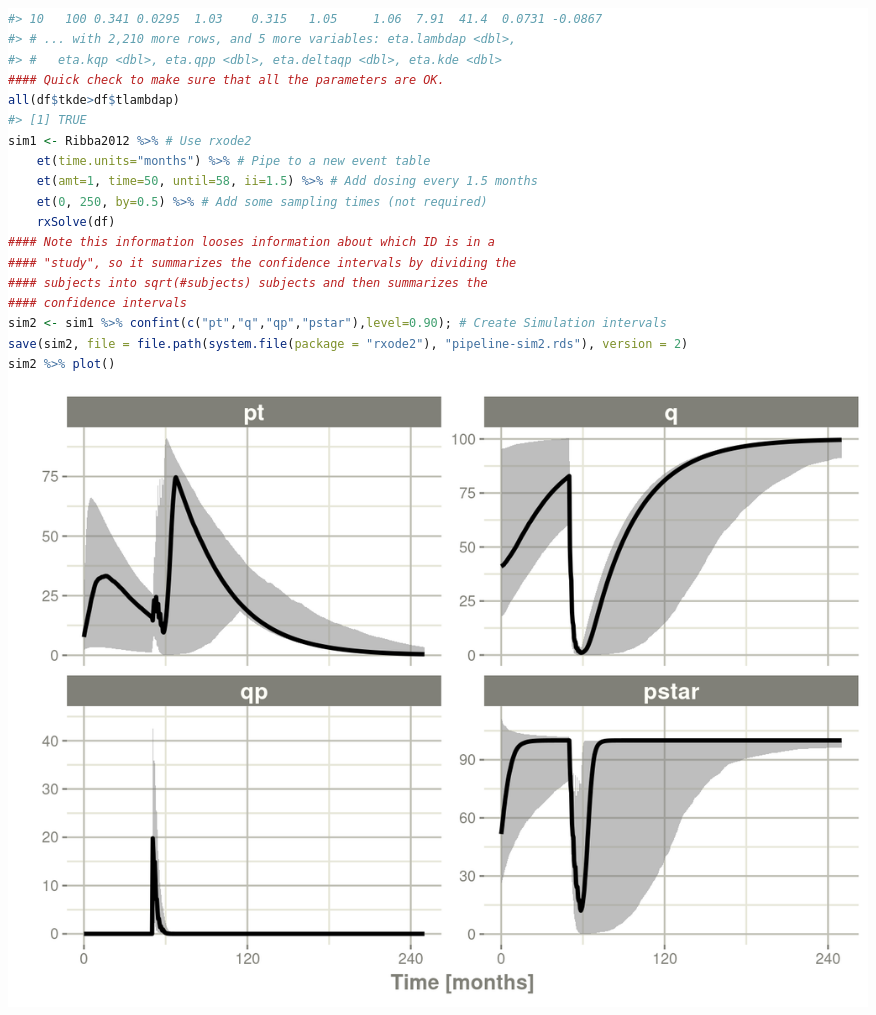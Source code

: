 ```R
#> 10   100 0.341 0.0295  1.03    0.315   1.05     1.06  7.91  41.4  0.0731 -0.0867
#> # ... with 2,210 more rows, and 5 more variables: eta.lambdap <dbl>,
#> #   eta.kqp <dbl>, eta.qpp <dbl>, eta.deltaqp <dbl>, eta.kde <dbl>
#### Quick check to make sure that all the parameters are OK.
all(df$tkde>df$tlambdap)
#> [1] TRUE
sim1 <- Ribba2012 %>% # Use rxode2
    et(time.units="months") %>% # Pipe to a new event table
    et(amt=1, time=50, until=58, ii=1.5) %>% # Add dosing every 1.5 months
    et(0, 250, by=0.5) %>% # Add some sampling times (not required)
    rxSolve(df)
#### Note this information looses information about which ID is in a
#### "study", so it summarizes the confidence intervals by dividing the
#### subjects into sqrt(#subjects) subjects and then summarizes the
#### confidence intervals
sim2 <- sim1 %>% confint(c("pt","q","qp","pstar"),level=0.90); # Create Simulation intervals
save(sim2, file = file.path(system.file(package = "rxode2"), "pipeline-sim2.rds"), version = 2)
sim2 %>% plot()
```

![](assets/unnamed-chunk-179-1.png)
